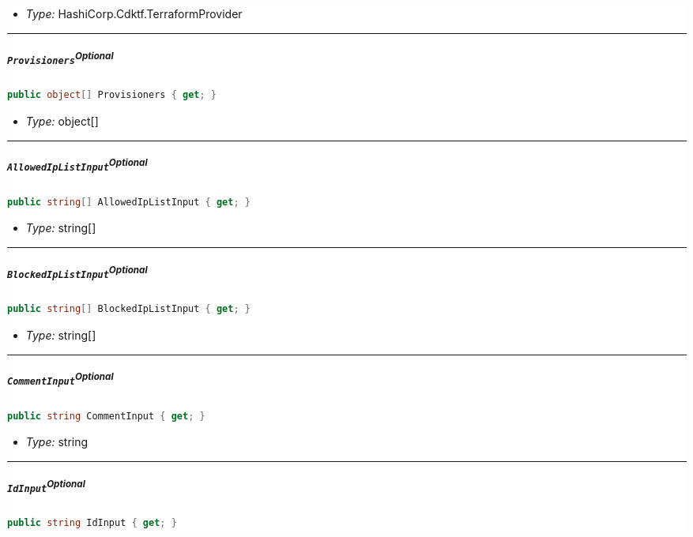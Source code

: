 - *Type:* HashiCorp.Cdktf.TerraformProvider

---

##### `Provisioners`<sup>Optional</sup> <a name="Provisioners" id="@cdktf/provider-snowflake.networkPolicy.NetworkPolicy.property.provisioners"></a>

```csharp
public object[] Provisioners { get; }
```

- *Type:* object[]

---

##### `AllowedIpListInput`<sup>Optional</sup> <a name="AllowedIpListInput" id="@cdktf/provider-snowflake.networkPolicy.NetworkPolicy.property.allowedIpListInput"></a>

```csharp
public string[] AllowedIpListInput { get; }
```

- *Type:* string[]

---

##### `BlockedIpListInput`<sup>Optional</sup> <a name="BlockedIpListInput" id="@cdktf/provider-snowflake.networkPolicy.NetworkPolicy.property.blockedIpListInput"></a>

```csharp
public string[] BlockedIpListInput { get; }
```

- *Type:* string[]

---

##### `CommentInput`<sup>Optional</sup> <a name="CommentInput" id="@cdktf/provider-snowflake.networkPolicy.NetworkPolicy.property.commentInput"></a>

```csharp
public string CommentInput { get; }
```

- *Type:* string

---

##### `IdInput`<sup>Optional</sup> <a name="IdInput" id="@cdktf/provider-snowflake.networkPolicy.NetworkPolicy.property.idInput"></a>

```csharp
public string IdInput { get; }
```
